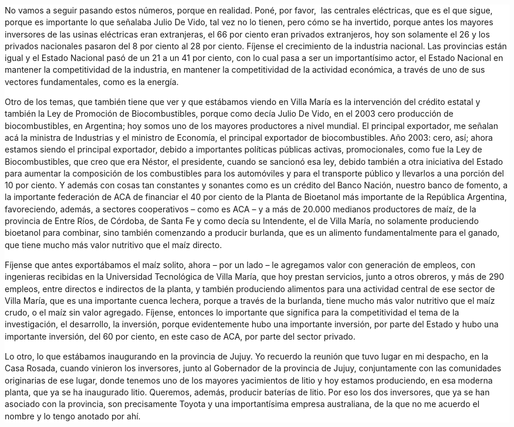 No vamos a seguir pasando estos números, porque en realidad. Poné, por
favor,  las centrales eléctricas, que es el que sigue, porque es
importante lo que señalaba Julio De Vido, tal vez no lo tienen, pero
cómo se ha invertido, porque antes los mayores inversores de las usinas
eléctricas eran extranjeras, el 66 por ciento eran privados extranjeros,
hoy son solamente el 26 y los privados nacionales pasaron del 8 por
ciento al 28 por ciento. Fíjense el crecimiento de la industria
nacional. Las provincias están igual y el Estado Nacional pasó de un 21
a un 41 por ciento, con lo cual pasa a ser un importantísimo actor, el
Estado Nacional en mantener la competitividad de la industria, en
mantener la competitividad de la actividad económica, a través de uno de
sus vectores fundamentales, como es la energía.

Otro de los temas, que también tiene que ver y que estábamos viendo en
Villa María es la intervención del crédito estatal y también la Ley de
Promoción de Biocombustibles, porque como decía Julio De Vido, en el
2003 cero producción de biocombustibles, en Argentina; hoy somos uno de
los mayores productores a nivel mundial. El principal exportador, me
señalan acá la ministra de Industrias y el ministro de Economía, el
principal exportador de biocombustibles. Año 2003: cero, así; ahora
estamos siendo el principal exportador, debido a importantes políticas
públicas activas, promocionales, como fue la Ley de Biocombustibles, que
creo que era Néstor, el presidente, cuando se sancionó esa ley, debido
también a otra iniciativa del Estado para aumentar la composición de los
combustibles para los automóviles y para el transporte público y
llevarlos a una porción del 10 por ciento. Y además con cosas tan
constantes y sonantes como es un crédito del Banco Nación, nuestro banco
de fomento, a la importante federación de ACA de financiar el 40 por
ciento de la Planta de Bioetanol más importante de la República
Argentina, favoreciendo, además, a sectores cooperativos – como es ACA –
y a más de 20.000 medianos productores de maíz, de la provincia de Entre
Ríos, de Córdoba, de Santa Fe y como decía su Intendente, el de Villa
María, no solamente produciendo bioetanol para combinar, sino también
comenzando a producir burlanda, que es un alimento fundamentalmente para
el ganado, que tiene mucho más valor nutritivo que el maíz directo.

Fíjense que antes exportábamos el maíz solito, ahora – por un lado – le
agregamos valor con generación de empleos, con ingenieras recibidas en
la Universidad Tecnológica de Villa María, que hoy prestan servicios,
junto a otros obreros, y más de 290 empleos, entre directos e indirectos
de la planta, y también produciendo alimentos para una actividad central
de ese sector de Villa María, que es una importante cuenca lechera,
porque a través de la burlanda, tiene mucho más valor nutritivo que el
maíz crudo, o el maíz sin valor agregado. Fíjense, entonces lo
importante que significa para la competitividad el tema de la
investigación, el desarrollo, la inversión, porque evidentemente hubo
una importante inversión, por parte del Estado y hubo una importante
inversión, del 60 por ciento, en este caso de ACA, por parte del sector
privado.

Lo otro, lo que estábamos inaugurando en la provincia de Jujuy. Yo
recuerdo la reunión que tuvo lugar en mi despacho, en la Casa Rosada,
cuando vinieron los inversores, junto al Gobernador de la provincia de
Jujuy, conjuntamente con las comunidades originarias de ese lugar, donde
tenemos uno de los mayores yacimientos de litio y hoy estamos
produciendo, en esa moderna planta, que ya se ha inaugurado litio.
Queremos, además, producir baterías de litio. Por eso los dos
inversores, que ya se han asociado con la provincia, son precisamente
Toyota y una importantísima empresa australiana, de la que no me acuerdo
el nombre y lo tengo anotado por ahí.
